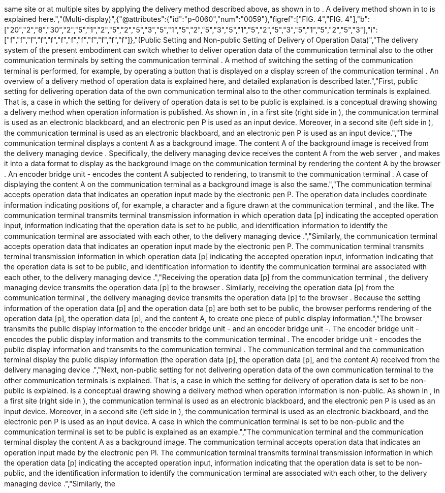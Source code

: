 same site or at multiple sites by applying the delivery method described above, as shown in  to . A delivery method shown in  to  is explained here.","(Multi-display)",{"@attributes":{"id":"p-0060","num":"0059"},"figref":["FIG. 4","FIG. 4"],"b":["20","2","8","30","2","5","1","2","5","2","5","3","5","1","5","2","5","3","5","1","5","2","5","3","5","1","5","2","5","3"],"i":["f","f","f","f","f","f","f","f","f","f","f","f"]},"(Public Setting and Non-public Setting of Delivery of Operation Data)","The delivery system  of the present embodiment can switch whether to deliver operation data of the communication terminal  also to the other communication terminals by setting the communication terminal . A method of switching the setting of the communication terminal  is performed, for example, by operating a button that is displayed on a display screen of the communication terminal . An overview of a delivery method of operation data is explained here, and detailed explanation is described later.","First, public setting for delivering operation data of the own communication terminal  also to the other communication terminals  is explained. That is, a case in which the setting for delivery of operation data is set to be public is explained.  is a conceptual drawing showing a delivery method when operation information is published. As shown in , in a first site (right side in ), the communication terminal  is used as an electronic blackboard, and an electronic pen P is used as an input device. Moreover, in a second site (left side in ), the communication terminal  is used as an electronic blackboard, and an electronic pen P is used as an input device.","The communication terminal  displays a content A as a background image. The content A of the background image is received from the delivery managing device . Specifically, the delivery managing device  receives the content A from the web server , and makes it into a data format to display as the background image on the communication terminal  by rendering the content A by the browser . An encoder bridge unit - encodes the content A subjected to rendering, to transmit to the communication terminal . A case of displaying the content A on the communication terminal  as a background image is also the same.","The communication terminal  accepts operation data that indicates an operation input made by the electronic pen P. The operation data includes coordinate information indicating positions of, for example, a character and a figure drawn at the communication terminal , and the like. The communication terminal  transmits terminal transmission information in which operation data [p] indicating the accepted operation input, information indicating that the operation data is set to be public, and identification information to identify the communication terminal  are associated with each other, to the delivery managing device .","Similarly, the communication terminal  accepts operation data that indicates an operation input made by the electronic pen P. The communication terminal  transmits terminal transmission information in which operation data [p] indicating the accepted operation input, information indicating that the operation data is set to be public, and identification information to identify the communication terminal  are associated with each other, to the delivery managing device .","Receiving the operation data [p] from the communication terminal , the delivery managing device  transmits the operation data [p] to the browser . Similarly, receiving the operation data [p] from the communication terminal , the delivery managing device  transmits the operation data [p] to the browser . Because the setting information of the operation data [p] and the operation data [p] are both set to be public, the browser  performs rendering of the operation data [p], the operation data [p], and the content A, to create one piece of public display information.","The browser  transmits the public display information to the encoder bridge unit - and an encoder bridge unit -. The encoder bridge unit - encodes the public display information and transmits to the communication terminal . The encoder bridge unit - encodes the public display information and transmits to the communication terminal . The communication terminal  and the communication terminal  display the public display information (the operation data [p], the operation data [p], and the content A) received from the delivery managing device .","Next, non-public setting for not delivering operation data of the own communication terminal  to the other communication terminals  is explained. That is, a case in which the setting for delivery of operation data is set to be non-public is explained.  is a conceptual drawing showing a delivery method when operation information is non-public. As shown in , in a first site (right side in ), the communication terminal  is used as an electronic blackboard, and the electronic pen P is used as an input device. Moreover, in a second site (left side in ), the communication terminal  is used as an electronic blackboard, and the electronic pen P is used as an input device. A case in which the communication terminal  is set to be non-public and the communication terminal  is set to be public is explained as an example.","The communication terminal  and the communication terminal  display the content A as a background image. The communication terminal  accepts operation data that indicates an operation input made by the electronic pen Pl. The communication terminal  transmits terminal transmission information in which the operation data [p] indicating the accepted operation input, information indicating that the operation data is set to be non-public, and the identification information to identify the communication terminal  are associated with each other, to the delivery managing device .","Similarly, the